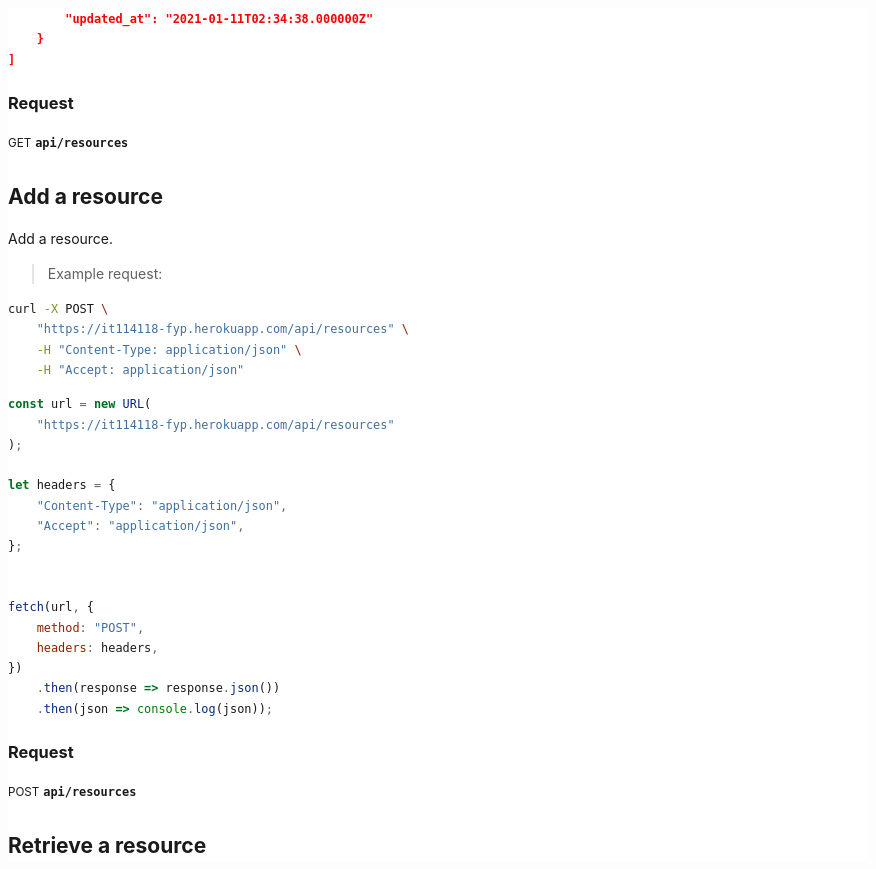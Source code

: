 ```json
        "updated_at": "2021-01-11T02:34:38.000000Z"
    }
]
```

### Request
<small class="badge badge-green">GET</small>
 **`api/resources`**



## Add a resource

Add a resource.




> Example request:

```bash
curl -X POST \
    "https://it114118-fyp.herokuapp.com/api/resources" \
    -H "Content-Type: application/json" \
    -H "Accept: application/json"
```

```javascript
const url = new URL(
    "https://it114118-fyp.herokuapp.com/api/resources"
);

let headers = {
    "Content-Type": "application/json",
    "Accept": "application/json",
};


fetch(url, {
    method: "POST",
    headers: headers,
})
    .then(response => response.json())
    .then(json => console.log(json));
```



### Request
<small class="badge badge-black">POST</small>
 **`api/resources`**



## Retrieve a resource
